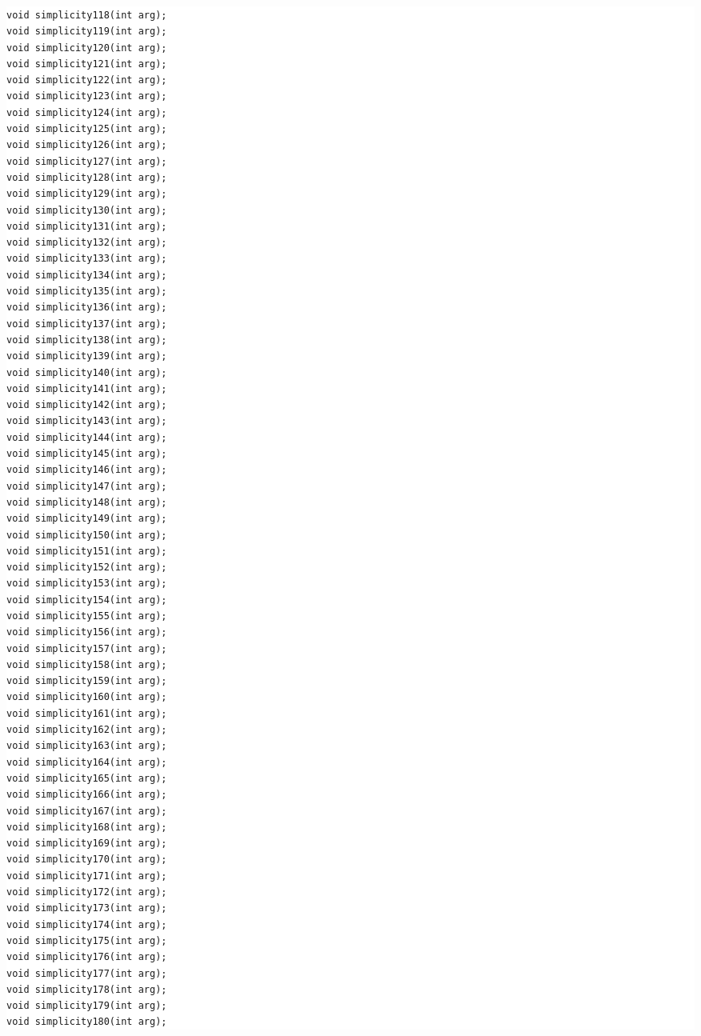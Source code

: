 ```
void simplicity118(int arg);
void simplicity119(int arg);
void simplicity120(int arg);
void simplicity121(int arg);
void simplicity122(int arg);
void simplicity123(int arg);
void simplicity124(int arg);
void simplicity125(int arg);
void simplicity126(int arg);
void simplicity127(int arg);
void simplicity128(int arg);
void simplicity129(int arg);
void simplicity130(int arg);
void simplicity131(int arg);
void simplicity132(int arg);
void simplicity133(int arg);
void simplicity134(int arg);
void simplicity135(int arg);
void simplicity136(int arg);
void simplicity137(int arg);
void simplicity138(int arg);
void simplicity139(int arg);
void simplicity140(int arg);
void simplicity141(int arg);
void simplicity142(int arg);
void simplicity143(int arg);
void simplicity144(int arg);
void simplicity145(int arg);
void simplicity146(int arg);
void simplicity147(int arg);
void simplicity148(int arg);
void simplicity149(int arg);
void simplicity150(int arg);
void simplicity151(int arg);
void simplicity152(int arg);
void simplicity153(int arg);
void simplicity154(int arg);
void simplicity155(int arg);
void simplicity156(int arg);
void simplicity157(int arg);
void simplicity158(int arg);
void simplicity159(int arg);
void simplicity160(int arg);
void simplicity161(int arg);
void simplicity162(int arg);
void simplicity163(int arg);
void simplicity164(int arg);
void simplicity165(int arg);
void simplicity166(int arg);
void simplicity167(int arg);
void simplicity168(int arg);
void simplicity169(int arg);
void simplicity170(int arg);
void simplicity171(int arg);
void simplicity172(int arg);
void simplicity173(int arg);
void simplicity174(int arg);
void simplicity175(int arg);
void simplicity176(int arg);
void simplicity177(int arg);
void simplicity178(int arg);
void simplicity179(int arg);
void simplicity180(int arg);
```